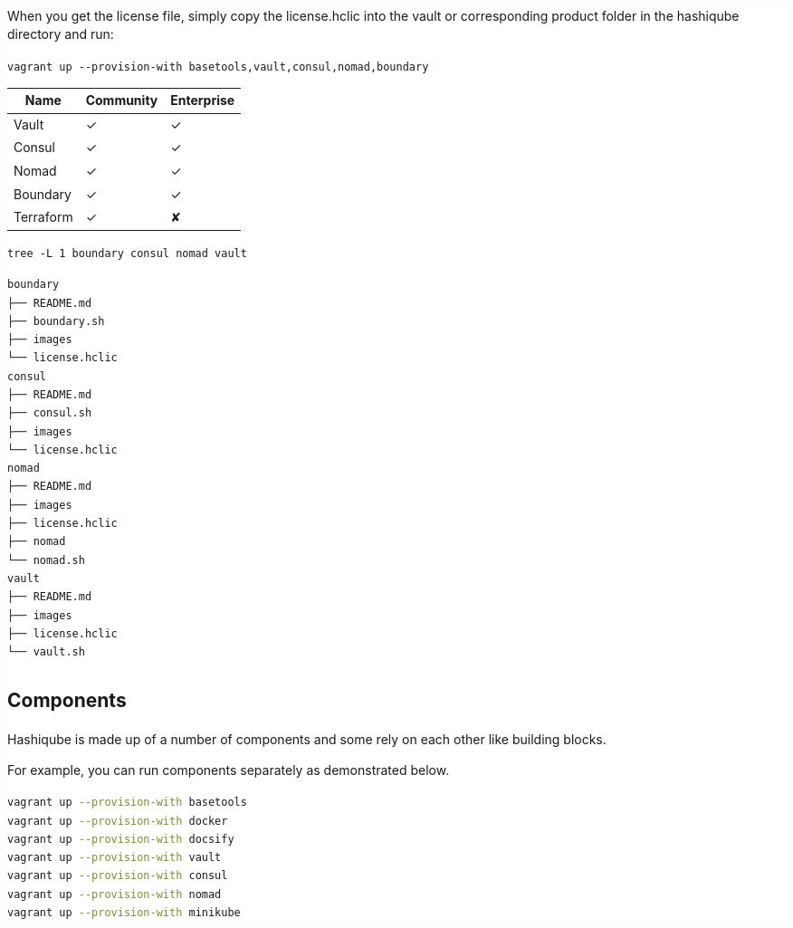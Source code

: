 When you get the license file, simply copy the license.hclic into the vault or corresponding product folder in the hashiqube directory and run:

`vagrant up --provision-with basetools,vault,consul,nomad,boundary`

| Name | Community | Enterprise |
|------|--------|------------|
| Vault | ✓ | ✓ |
| Consul | ✓ | ✓ |
| Nomad | ✓ | ✓ |
| Boundary | ✓ | ✓ |
| Terraform | ✓ | ✘ |

`tree -L 1 boundary consul nomad vault`
```bash
boundary
├── README.md
├── boundary.sh
├── images
└── license.hclic
consul
├── README.md
├── consul.sh
├── images
└── license.hclic
nomad
├── README.md
├── images
├── license.hclic
├── nomad
└── nomad.sh
vault
├── README.md
├── images
├── license.hclic
└── vault.sh
```

## Components
Hashiqube is made up of a number of components and some rely on each other like building blocks.

For example, you can run components separately as demonstrated below.
```bash
vagrant up --provision-with basetools
vagrant up --provision-with docker
vagrant up --provision-with docsify
vagrant up --provision-with vault
vagrant up --provision-with consul
vagrant up --provision-with nomad
vagrant up --provision-with minikube
```
